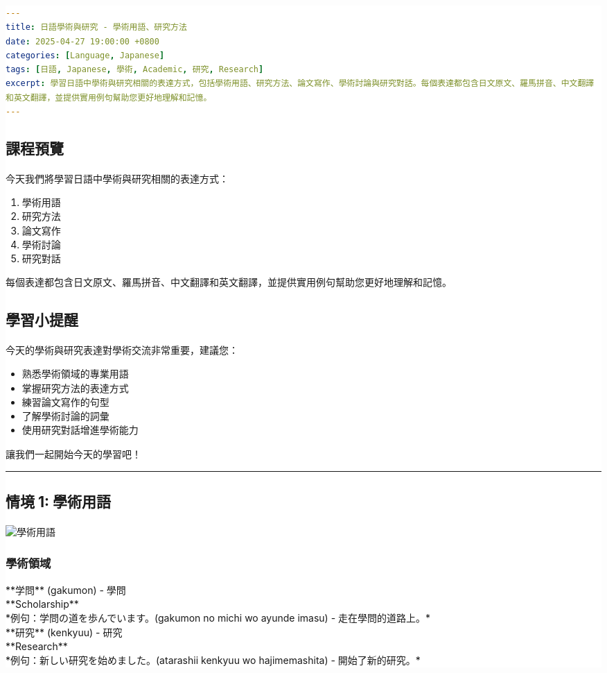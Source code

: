 ```yaml
---
title: 日語學術與研究 - 學術用語、研究方法
date: 2025-04-27 19:00:00 +0800
categories: [Language, Japanese]
tags: [日語, Japanese, 學術, Academic, 研究, Research] 
excerpt: 學習日語中學術與研究相關的表達方式，包括學術用語、研究方法、論文寫作、學術討論與研究對話。每個表達都包含日文原文、羅馬拼音、中文翻譯和英文翻譯，並提供實用例句幫助您更好地理解和記憶。
---
```


## 課程預覽

今天我們將學習日語中學術與研究相關的表達方式：
1. 學術用語
2. 研究方法
3. 論文寫作
4. 學術討論
5. 研究對話

每個表達都包含日文原文、羅馬拼音、中文翻譯和英文翻譯，並提供實用例句幫助您更好地理解和記憶。

## 學習小提醒

今天的學術與研究表達對學術交流非常重要，建議您：
- 熟悉學術領域的專業用語
- 掌握研究方法的表達方式
- 練習論文寫作的句型
- 了解學術討論的詞彙
- 使用研究對話增進學術能力

讓我們一起開始今天的學習吧！

---

## 情境 1: 學術用語

![學術用語](https://images.unsplash.com/photo-1481627834876-b7833e8f5570?w=800&h=400&fit=crop&crop=center)


### 學術領域

<div style="text-align: left">  
**学問** (gakumon) - 學問  <br>
**Scholarship**  <br>
*例句：学問の道を歩んでいます。(gakumon no michi wo ayunde imasu) - 走在學問的道路上。*  <br>
</div>  

<div style="text-align: left">  
**研究** (kenkyuu) - 研究  <br>
**Research**  <br>
*例句：新しい研究を始めました。(atarashii kenkyuu wo hajimemashita) - 開始了新的研究。*  <br>
</div>  

